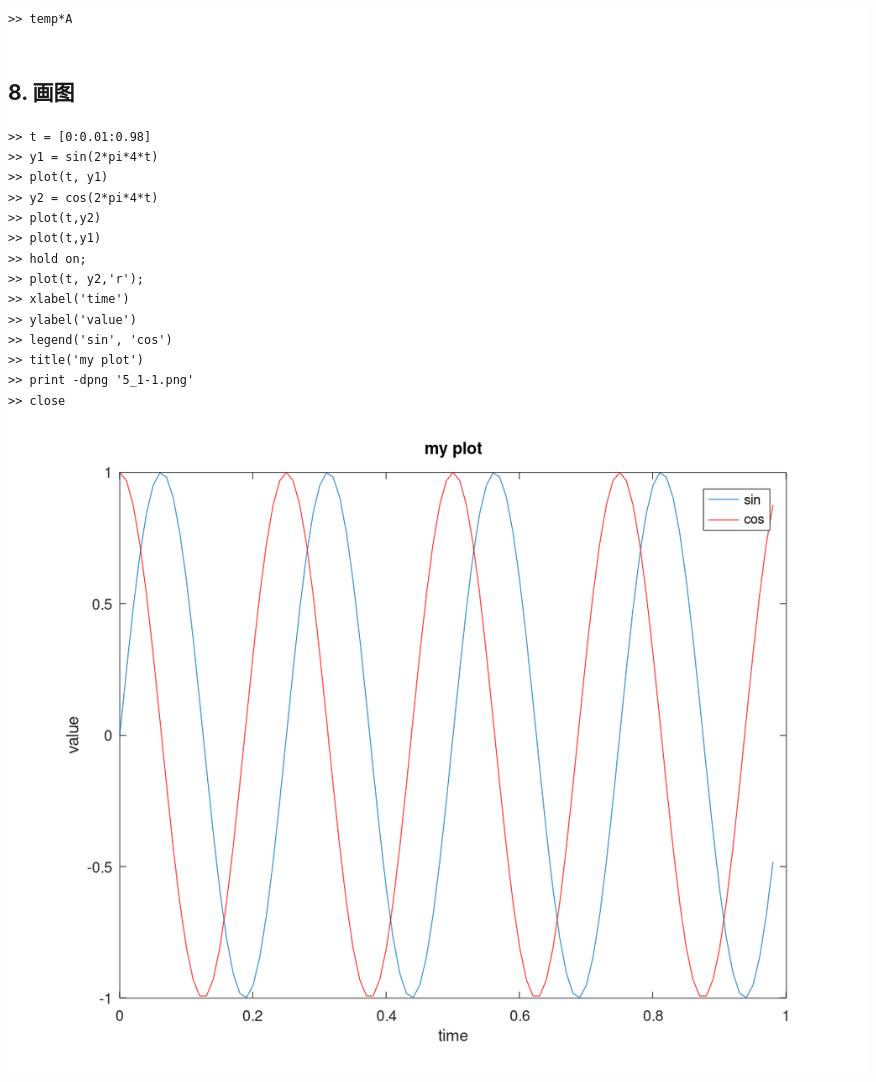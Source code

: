 ```
>> temp*A


```





## 8. 画图

```
>> t = [0:0.01:0.98]
>> y1 = sin(2*pi*4*t)
>> plot(t, y1)
>> y2 = cos(2*pi*4*t)
>> plot(t,y2)
>> plot(t,y1)
>> hold on;
>> plot(t, y2,'r');
>> xlabel('time')
>> ylabel('value')
>> legend('sin', 'cos')
>> title('my plot')
>> print -dpng '5_1-1.png'
>> close
```



![my plot](./images/5_1-1.png)
